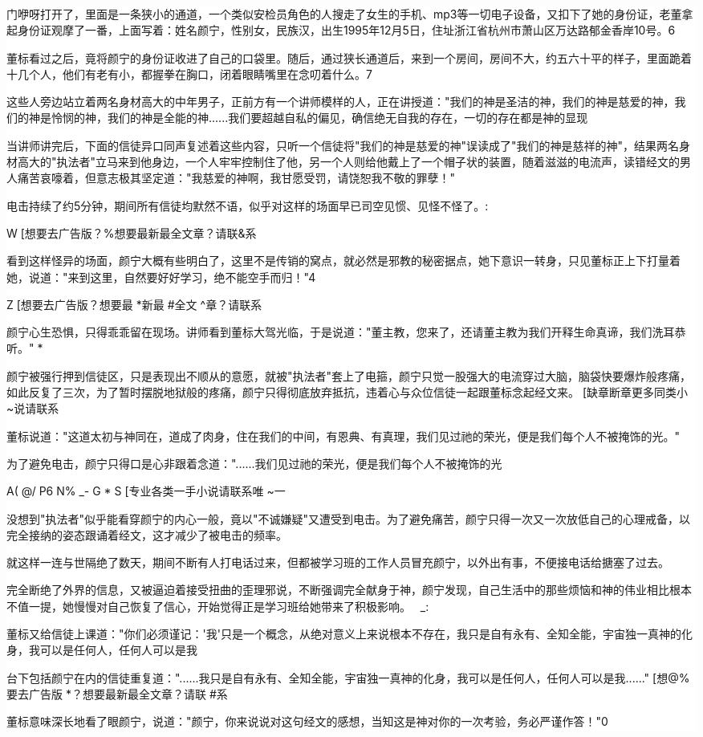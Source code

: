 
门咿呀打开了，里面是一条狭小的通道，一个类似安检员角色的人搜走了女生的手机、mp3等一切电子设备，又扣下了她的身份证，老董拿起身份证观摩了一番，上面写着：姓名颜宁，性别女，民族汉，出生1995年12月5日，住址浙江省杭州市萧山区万达路郁金香岸10号。6



董标看过之后，竟将颜宁的身份证收进了自己的口袋里。随后，通过狭长通道后，来到一个房间，房间不大，约五六十平的样子，里面跪着十几个人，他们有老有小，都握拳在胸口，闭着眼睛嘴里在念叨着什么。7



这些人旁边站立着两名身材高大的中年男子，正前方有一个讲师模样的人，正在讲授道："我们的神是圣洁的神，我们的神是慈爱的神，我们的神是怜悯的神，我们的神是全能的神......我们要超越自私的偏见，确信绝无自我的存在，一切的存在都是神的显现



当讲师讲完后，下面的信徒异口同声复述着这些内容，只听一个信徒将"我们的神是慈爱的神"误读成了"我们的神是慈祥的神"，结果两名身材高大的"执法者"立马来到他身边，一个人牢牢控制住了他，另一个人则给他戴上了一个帽子状的装置，随着滋滋的电流声，读错经文的男人痛苦哀嚎着，但意志极其坚定道："我慈爱的神啊，我甘愿受罚，请饶恕我不敬的罪孽！"



电击持续了约5分钟，期间所有信徒均默然不语，似乎对这样的场面早已司空见惯、见怪不怪了。:

W [想要去广告版？%想要最新最全文章？请联&系



看到这样怪异的场面，颜宁大概有些明白了，这里不是传销的窝点，就必然是邪教的秘密据点，她下意识一转身，只见董标正上下打量着她，说道："来到这里，自然要好好学习，绝不能空手而归！"4

Z [想要去广告版？想要最 *新最 #全文 ^章？请联系



颜宁心生恐惧，只得乖乖留在现场。讲师看到董标大驾光临，于是说道："董主教，您来了，还请董主教为我们开释生命真谛，我们洗耳恭听。" *



颜宁被强行押到信徒区，只是表现出不顺从的意愿，就被"执法者"套上了电箍，颜宁只觉一股强大的电流穿过大脑，脑袋快要爆炸般疼痛，如此反复了三次，为了暂时摆脱地狱般的疼痛，颜宁只得彻底放弃抵抗，违着心与众位信徒一起跟董标念起经文来。 [缺章断章更多同类小 ~说请联系



董标说道："这道太初与神同在，道成了肉身，住在我们的中间，有恩典、有真理，我们见过祂的荣光，便是我们每个人不被掩饰的光。"



为了避免电击，颜宁只得口是心非跟着念道："......我们见过祂的荣光，便是我们每个人不被掩饰的光

A( @/ P6 N%  _- G * S [专业各类一手小说请联系唯 ~一



没想到"执法者"似乎能看穿颜宁的内心一般，竟以"不诚嫌疑"又遭受到电击。为了避免痛苦，颜宁只得一次又一次放低自己的心理戒备，以完全接纳的姿态跟诵着经文，这才减少了被电击的频率。



就这样一连与世隔绝了数天，期间不断有人打电话过来，但都被学习班的工作人员冒充颜宁，以外出有事，不便接电话给搪塞了过去。



完全断绝了外界的信息，又被逼迫着接受扭曲的歪理邪说，不断强调完全献身于神，颜宁发现，自己生活中的那些烦恼和神的伟业相比根本不值一提，她慢慢对自己恢复了信心，开始觉得正是学习班给她带来了积极影响。   _:



董标又给信徒上课道："你们必须谨记：'我'只是一个概念，从绝对意义上来说根本不存在，我只是自有永有、全知全能，宇宙独一真神的化身，我可以是任何人，任何人可以是我



台下包括颜宁在内的信徒重复道："......我只是自有永有、全知全能，宇宙独一真神的化身，我可以是任何人，任何人可以是我......" [想@%要去广告版 *？想要最新最全文章？请联 #系



董标意味深长地看了眼颜宁，说道："颜宁，你来说说对这句经文的感想，当知这是神对你的一次考验，务必严谨作答！"0
